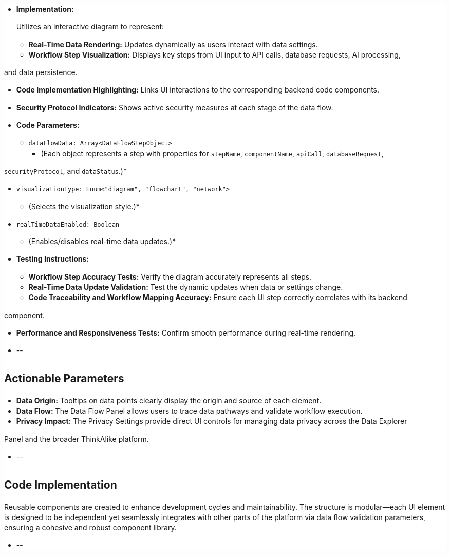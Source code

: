 * **Implementation:**

  Utilizes an interactive diagram to represent:
  * **Real-Time Data Rendering:** Updates dynamically as users interact with data settings.
  * **Workflow Step Visualization:** Displays key steps from UI input to API calls, database requests, AI processing,

and data persistence.
  * **Code Implementation Highlighting:** Links UI interactions to the corresponding backend code components.
  * **Security Protocol Indicators:** Shows active security measures at each stage of the data flow.

* **Code Parameters:**
  * `dataFlowData: Array<DataFlowStepObject>`
    * (Each object represents a step with properties for `stepName`, `componentName`, `apiCall`, `databaseRequest`,

`securityProtocol`, and `dataStatus`.)*
  * `visualizationType: Enum<"diagram", "flowchart", "network">`
    * (Selects the visualization style.)*
  * `realTimeDataEnabled: Boolean`
    * (Enables/disables real-time data updates.)*

* **Testing Instructions:**
  * **Workflow Step Accuracy Tests:** Verify the diagram accurately represents all steps.
  * **Real-Time Data Update Validation:** Test the dynamic updates when data or settings change.
  * **Code Traceability and Workflow Mapping Accuracy:** Ensure each UI step correctly correlates with its backend

component.
  * **Performance and Responsiveness Tests:** Confirm smooth performance during real-time rendering.

* --

## Actionable Parameters

* **Data Origin:** Tooltips on data points clearly display the origin and source of each element.
* **Data Flow:** The Data Flow Panel allows users to trace data pathways and validate workflow execution.
* **Privacy Impact:** The Privacy Settings provide direct UI controls for managing data privacy across the Data Explorer

Panel and the broader ThinkAlike platform.

* --

## Code Implementation

Reusable components are created to enhance development cycles and maintainability. The structure is modular—each UI
element is designed to be independent yet seamlessly integrates with other parts of the platform via data flow
validation parameters, ensuring a cohesive and robust component library.

* --
